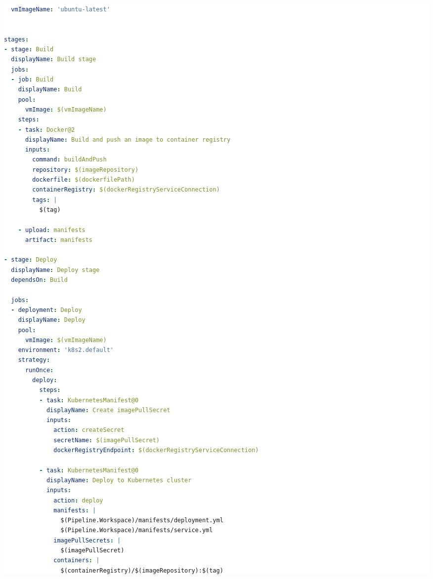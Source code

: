 ````yaml
  vmImageName: 'ubuntu-latest'
  

stages:
- stage: Build
  displayName: Build stage
  jobs:  
  - job: Build
    displayName: Build
    pool:
      vmImage: $(vmImageName)
    steps:
    - task: Docker@2
      displayName: Build and push an image to container registry
      inputs:
        command: buildAndPush
        repository: $(imageRepository)
        dockerfile: $(dockerfilePath)
        containerRegistry: $(dockerRegistryServiceConnection)
        tags: |
          $(tag)
          
    - upload: manifests
      artifact: manifests

- stage: Deploy
  displayName: Deploy stage
  dependsOn: Build

  jobs:
  - deployment: Deploy
    displayName: Deploy
    pool:
      vmImage: $(vmImageName)
    environment: 'k8s2.default'
    strategy:
      runOnce:
        deploy:
          steps:
          - task: KubernetesManifest@0
            displayName: Create imagePullSecret
            inputs:
              action: createSecret
              secretName: $(imagePullSecret)
              dockerRegistryEndpoint: $(dockerRegistryServiceConnection)
              
          - task: KubernetesManifest@0
            displayName: Deploy to Kubernetes cluster
            inputs:
              action: deploy
              manifests: |
                $(Pipeline.Workspace)/manifests/deployment.yml
                $(Pipeline.Workspace)/manifests/service.yml
              imagePullSecrets: |
                $(imagePullSecret)
              containers: |
                $(containerRegistry)/$(imageRepository):$(tag)

````
